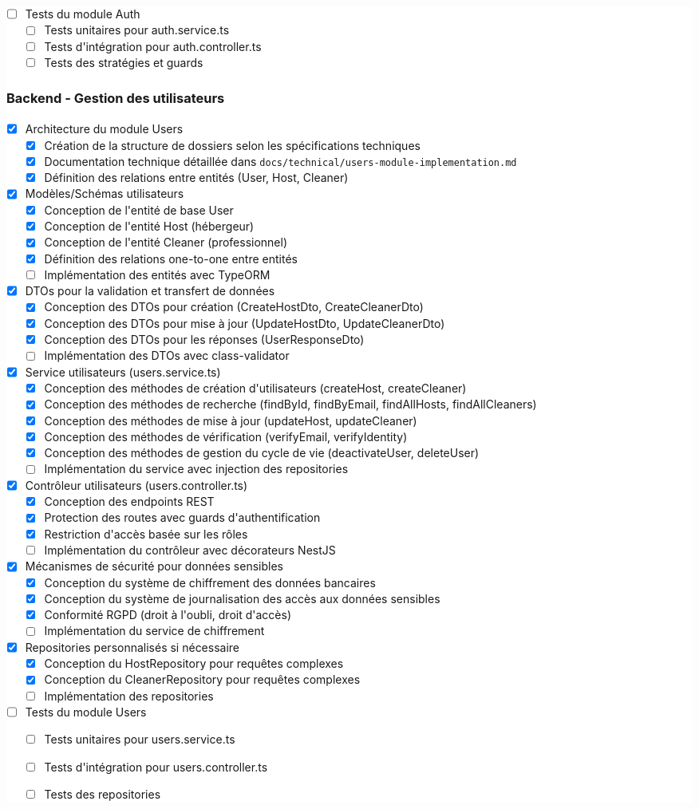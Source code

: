  - [ ] Tests du module Auth
    - [ ] Tests unitaires pour auth.service.ts
    - [ ] Tests d'intégration pour auth.controller.ts
    - [ ] Tests des stratégies et guards

### Backend - Gestion des utilisateurs
  - [x] Architecture du module Users
    - [x] Création de la structure de dossiers selon les spécifications techniques
    - [x] Documentation technique détaillée dans `docs/technical/users-module-implementation.md`
    - [x] Définition des relations entre entités (User, Host, Cleaner)
  
  - [x] Modèles/Schémas utilisateurs
    - [x] Conception de l'entité de base User
    - [x] Conception de l'entité Host (hébergeur)
    - [x] Conception de l'entité Cleaner (professionnel)
    - [x] Définition des relations one-to-one entre entités
    - [ ] Implémentation des entités avec TypeORM
  
  - [x] DTOs pour la validation et transfert de données
    - [x] Conception des DTOs pour création (CreateHostDto, CreateCleanerDto)
    - [x] Conception des DTOs pour mise à jour (UpdateHostDto, UpdateCleanerDto)
    - [x] Conception des DTOs pour les réponses (UserResponseDto)
    - [ ] Implémentation des DTOs avec class-validator
  
  - [x] Service utilisateurs (users.service.ts)
    - [x] Conception des méthodes de création d'utilisateurs (createHost, createCleaner)
    - [x] Conception des méthodes de recherche (findById, findByEmail, findAllHosts, findAllCleaners)
    - [x] Conception des méthodes de mise à jour (updateHost, updateCleaner)
    - [x] Conception des méthodes de vérification (verifyEmail, verifyIdentity)
    - [x] Conception des méthodes de gestion du cycle de vie (deactivateUser, deleteUser)
    - [ ] Implémentation du service avec injection des repositories
  
  - [x] Contrôleur utilisateurs (users.controller.ts)
    - [x] Conception des endpoints REST
    - [x] Protection des routes avec guards d'authentification
    - [x] Restriction d'accès basée sur les rôles
    - [ ] Implémentation du contrôleur avec décorateurs NestJS
  
  - [x] Mécanismes de sécurité pour données sensibles
    - [x] Conception du système de chiffrement des données bancaires
    - [x] Conception du système de journalisation des accès aux données sensibles
    - [x] Conformité RGPD (droit à l'oubli, droit d'accès)
    - [ ] Implémentation du service de chiffrement
  
  - [x] Repositories personnalisés si nécessaire
    - [x] Conception du HostRepository pour requêtes complexes
    - [x] Conception du CleanerRepository pour requêtes complexes
    - [ ] Implémentation des repositories
  
  - [ ] Tests du module Users
    - [ ] Tests unitaires pour users.service.ts
    - [ ] Tests d'intégration pour users.controller.ts
    - [ ] Tests des repositories
  